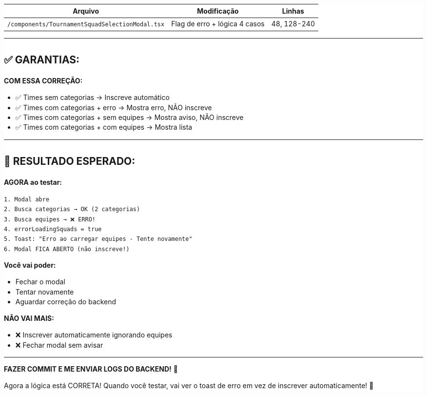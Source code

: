 | Arquivo | Modificação | Linhas |
|---------|-------------|--------|
| `/components/TournamentSquadSelectionModal.tsx` | Flag de erro + lógica 4 casos | 48, 128-240 |

---

## ✅ GARANTIAS:

**COM ESSA CORREÇÃO:**
- ✅ Times sem categorias → Inscreve automático
- ✅ Times com categorias + erro → Mostra erro, NÃO inscreve
- ✅ Times com categorias + sem equipes → Mostra aviso, NÃO inscreve
- ✅ Times com categorias + com equipes → Mostra lista

---

## 🎯 RESULTADO ESPERADO:

**AGORA ao testar:**
```
1. Modal abre
2. Busca categorias → OK (2 categorias)
3. Busca equipes → ❌ ERRO!
4. errorLoadingSquads = true
5. Toast: "Erro ao carregar equipes - Tente novamente"
6. Modal FICA ABERTO (não inscreve!)
```

**Você vai poder:**
- Fechar o modal
- Tentar novamente
- Aguardar correção do backend

**NÃO VAI MAIS:**
- ❌ Inscrever automaticamente ignorando equipes
- ❌ Fechar modal sem avisar

---

**FAZER COMMIT E ME ENVIAR LOGS DO BACKEND!** 🚀

Agora a lógica está CORRETA! Quando você testar, vai ver o toast de erro em vez de inscrever automaticamente! 💪
